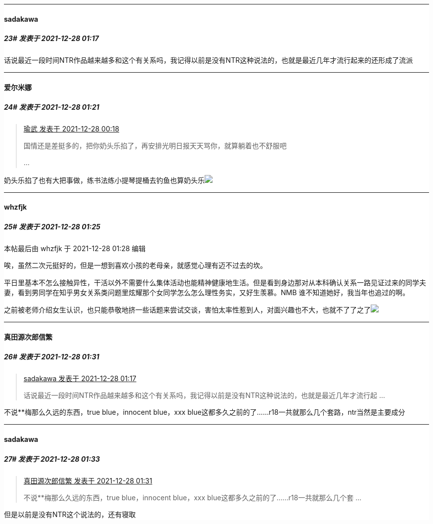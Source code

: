 *****

####  sadakawa  
##### 23#       发表于 2021-12-28 01:17

话说最近一段时间NTR作品越来越多和这个有关系吗，我记得以前是没有NTR这种说法的，也就是最近几年才流行起来的还形成了流派

*****

####  爱尔米娜  
##### 24#       发表于 2021-12-28 01:21

<blockquote><a href="httphttps://bbs.saraba1st.com/2b/forum.php?mod=redirect&amp;goto=findpost&amp;pid=54069446&amp;ptid=2044409" target="_blank">瑜武 发表于 2021-12-28 00:18</a>

国情还是差挺多的，把你奶头乐掐了，再安排光明日报天天骂你，就算躺着也不舒服吧

 ...</blockquote>
奶头乐掐了也有大把事做，练书法练小提琴提桶去钓鱼也算奶头乐<img src="https://static.saraba1st.com/image/smiley/face2017/243.gif" referrerpolicy="no-referrer">

*****

####  whzfjk  
##### 25#       发表于 2021-12-28 01:25

 本帖最后由 whzfjk 于 2021-12-28 01:28 编辑 

唉，虽然二次元挺好的，但是一想到喜欢小孩的老母亲，就感觉心理有迈不过去的坎。

平日里基本不怎么接触异性，干活以外不需要什么集体活动也能精神健康地生活。但是看到身边那对从本科确认关系一路见证过来的同学夫妻，看到男同学在知乎男女关系类问题里炫耀那个女同学怎么怎么理性务实，又好生羡慕。NMB 谁不知道她好，我当年也追过的啊。

之前被老师介绍女生认识，也只能恭敬地挤一些话题来尝试交谈，害怕太率性惹到人，对面兴趣也不大，也就不了了之了<img src="https://static.saraba1st.com/image/smiley/face2017/001.png" referrerpolicy="no-referrer">

*****

####  真田源次郎信繁  
##### 26#       发表于 2021-12-28 01:31

<blockquote><a href="httphttps://bbs.saraba1st.com/2b/forum.php?mod=redirect&amp;goto=findpost&amp;pid=54069841&amp;ptid=2044409" target="_blank">sadakawa 发表于 2021-12-28 01:17</a>

话说最近一段时间NTR作品越来越多和这个有关系吗，我记得以前是没有NTR这种说法的，也就是最近几年才流行起 ...</blockquote>
不说**梅那么久远的东西，true blue，innocent blue，xxx blue这都多久之前的了……r18一共就那么几个套路，ntr当然是主要成分

*****

####  sadakawa  
##### 27#       发表于 2021-12-28 01:33

<blockquote><a href="httphttps://bbs.saraba1st.com/2b/forum.php?mod=redirect&amp;goto=findpost&amp;pid=54069911&amp;ptid=2044409" target="_blank">真田源次郎信繁 发表于 2021-12-28 01:31</a>

不说**梅那么久远的东西，true blue，innocent blue，xxx blue这都多久之前的了……r18一共就那么几个套 ...</blockquote>
但是以前是没有NTR这个说法的，还有寝取
